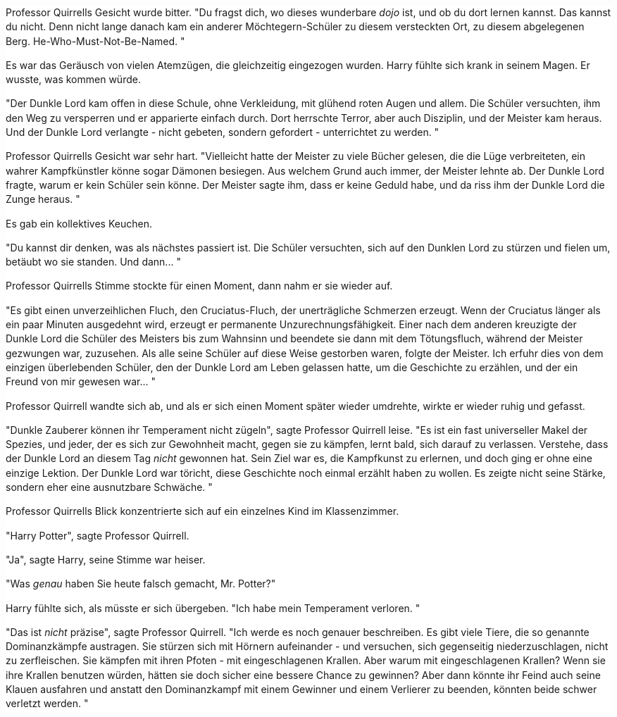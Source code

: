 Professor Quirrells Gesicht wurde bitter. "Du fragst dich, wo dieses wunderbare _dojo_ ist, und ob du dort lernen kannst. Das kannst du nicht. Denn nicht lange danach kam ein anderer Möchtegern-Schüler zu diesem versteckten Ort, zu diesem abgelegenen Berg. He-Who-Must-Not-Be-Named. "

Es war das Geräusch von vielen Atemzügen, die gleichzeitig eingezogen wurden. Harry fühlte sich krank in seinem Magen. Er wusste, was kommen würde.

"Der Dunkle Lord kam offen in diese Schule, ohne Verkleidung, mit glühend roten Augen und allem. Die Schüler versuchten, ihm den Weg zu versperren und er apparierte einfach durch. Dort herrschte Terror, aber auch Disziplin, und der Meister kam heraus. Und der Dunkle Lord verlangte - nicht gebeten, sondern gefordert - unterrichtet zu werden. "

Professor Quirrells Gesicht war sehr hart. "Vielleicht hatte der Meister zu viele Bücher gelesen, die die Lüge verbreiteten, ein wahrer Kampfkünstler könne sogar Dämonen besiegen. Aus welchem Grund auch immer, der Meister lehnte ab. Der Dunkle Lord fragte, warum er kein Schüler sein könne. Der Meister sagte ihm, dass er keine Geduld habe, und da riss ihm der Dunkle Lord die Zunge heraus. "

Es gab ein kollektives Keuchen.

"Du kannst dir denken, was als nächstes passiert ist. Die Schüler versuchten, sich auf den Dunklen Lord zu stürzen und fielen um, betäubt wo sie standen. Und dann... "

Professor Quirrells Stimme stockte für einen Moment, dann nahm er sie wieder auf.

"Es gibt einen unverzeihlichen Fluch, den Cruciatus-Fluch, der unerträgliche Schmerzen erzeugt. Wenn der Cruciatus länger als ein paar Minuten ausgedehnt wird, erzeugt er permanente Unzurechnungsfähigkeit. Einer nach dem anderen kreuzigte der Dunkle Lord die Schüler des Meisters bis zum Wahnsinn und beendete sie dann mit dem Tötungsfluch, während der Meister gezwungen war, zuzusehen. Als alle seine Schüler auf diese Weise gestorben waren, folgte der Meister. Ich erfuhr dies von dem einzigen überlebenden Schüler, den der Dunkle Lord am Leben gelassen hatte, um die Geschichte zu erzählen, und der ein Freund von mir gewesen war... "

Professor Quirrell wandte sich ab, und als er sich einen Moment später wieder umdrehte, wirkte er wieder ruhig und gefasst.

"Dunkle Zauberer können ihr Temperament nicht zügeln", sagte Professor Quirrell leise. "Es ist ein fast universeller Makel der Spezies, und jeder, der es sich zur Gewohnheit macht, gegen sie zu kämpfen, lernt bald, sich darauf zu verlassen. Verstehe, dass der Dunkle Lord an diesem Tag _nicht_ gewonnen hat. Sein Ziel war es, die Kampfkunst zu erlernen, und doch ging er ohne eine einzige Lektion. Der Dunkle Lord war töricht, diese Geschichte noch einmal erzählt haben zu wollen. Es zeigte nicht seine Stärke, sondern eher eine ausnutzbare Schwäche. "

Professor Quirrells Blick konzentrierte sich auf ein einzelnes Kind im Klassenzimmer.

"Harry Potter", sagte Professor Quirrell.

"Ja", sagte Harry, seine Stimme war heiser.

"Was _genau_ haben Sie heute falsch gemacht, Mr. Potter?"

Harry fühlte sich, als müsste er sich übergeben. "Ich habe mein Temperament verloren. "

"Das ist _nicht_ präzise", sagte Professor Quirrell. "Ich werde es noch genauer beschreiben. Es gibt viele Tiere, die so genannte Dominanzkämpfe austragen. Sie stürzen sich mit Hörnern aufeinander - und versuchen, sich gegenseitig niederzuschlagen, nicht zu zerfleischen. Sie kämpfen mit ihren Pfoten - mit eingeschlagenen Krallen. Aber warum mit eingeschlagenen Krallen? Wenn sie ihre Krallen benutzen würden, hätten sie doch sicher eine bessere Chance zu gewinnen? Aber dann könnte ihr Feind auch seine Klauen ausfahren und anstatt den Dominanzkampf mit einem Gewinner und einem Verlierer zu beenden, könnten beide schwer verletzt werden. "
